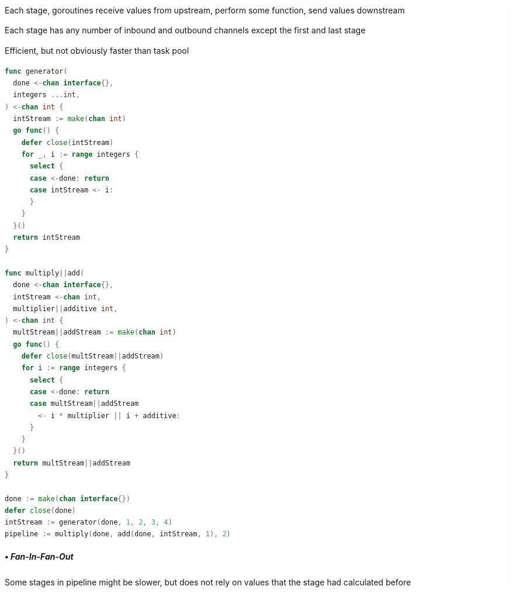 Each stage, goroutines receive values from upstream, perform some function, send values downstream

Each stage has any number of inbound and outbound channels except the first and last stage

Efficient, but not obviously faster than task pool

```go
func generator(
  done <-chan interface{},
  integers ...int,
) <-chan int {
  intStream := make(chan int)
  go func() {
    defer close(intStream)
    for _, i := range integers {
      select {
      case <-done: return
      case intStream <- i:
      }
    }
  }()
  return intStream
}

func multiply||add(
  done <-chan interface{},
  intStream <-chan int,
  multiplier||additive int,
) <-chan int {
  multStream||addStream := make(chan int)
  go func() {
    defer close(multStream||addStream)
    for i := range integers {
      select {
      case <-done: return
      case multStream||addStream
        <- i * multiplier || i + additive:
      }
    }
  }()
  return multStream||addStream
}

done := make(chan interface{})
defer close(done)
intStream := generator(done, 1, 2, 3, 4)
pipeline := multiply(done, add(done, intStream, 1), 2)
```

##### • Fan-In-Fan-Out

Some stages in pipeline might be slower, but does not rely on values that the stage had calculated before
